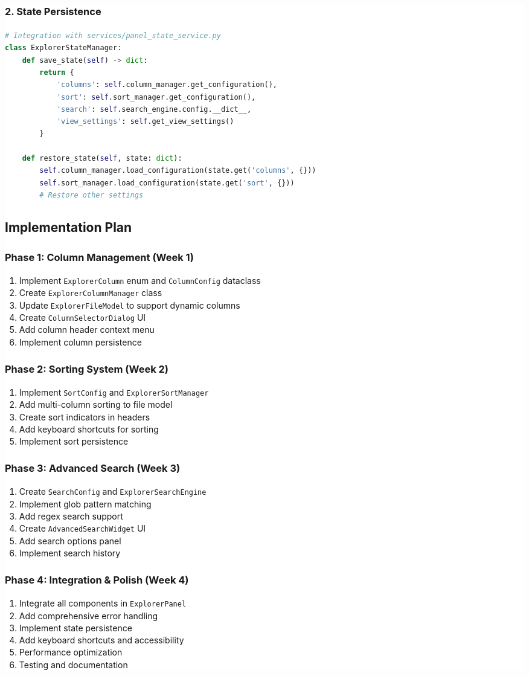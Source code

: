 ### 2. State Persistence
```python
# Integration with services/panel_state_service.py
class ExplorerStateManager:
    def save_state(self) -> dict:
        return {
            'columns': self.column_manager.get_configuration(),
            'sort': self.sort_manager.get_configuration(),
            'search': self.search_engine.config.__dict__,
            'view_settings': self.get_view_settings()
        }
        
    def restore_state(self, state: dict):
        self.column_manager.load_configuration(state.get('columns', {}))
        self.sort_manager.load_configuration(state.get('sort', {}))
        # Restore other settings
```

## Implementation Plan

### Phase 1: Column Management (Week 1)
1. Implement `ExplorerColumn` enum and `ColumnConfig` dataclass
2. Create `ExplorerColumnManager` class
3. Update `ExplorerFileModel` to support dynamic columns
4. Create `ColumnSelectorDialog` UI
5. Add column header context menu
6. Implement column persistence

### Phase 2: Sorting System (Week 2)
1. Implement `SortConfig` and `ExplorerSortManager`
2. Add multi-column sorting to file model
3. Create sort indicators in headers
4. Add keyboard shortcuts for sorting
5. Implement sort persistence

### Phase 3: Advanced Search (Week 3)
1. Create `SearchConfig` and `ExplorerSearchEngine`
2. Implement glob pattern matching
3. Add regex search support
4. Create `AdvancedSearchWidget` UI
5. Add search options panel
6. Implement search history

### Phase 4: Integration & Polish (Week 4)
1. Integrate all components in `ExplorerPanel`
2. Add comprehensive error handling
3. Implement state persistence
4. Add keyboard shortcuts and accessibility
5. Performance optimization
6. Testing and documentation
